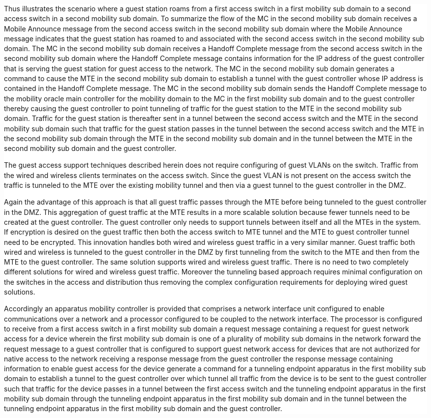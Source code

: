 Thus illustrates the scenario where a guest station roams from a first access switch in a first mobility sub domain to a second access switch in a second mobility sub domain. To summarize the flow of the MC in the second mobility sub domain receives a Mobile Announce message from the second access switch in the second mobility sub domain where the Mobile Announce message indicates that the guest station has roamed to and associated with the second access switch in the second mobility sub domain. The MC in the second mobility sub domain receives a Handoff Complete message from the second access switch in the second mobility sub domain where the Handoff Complete message contains information for the IP address of the guest controller that is serving the guest station for guest access to the network. The MC in the second mobility sub domain generates a command to cause the MTE in the second mobility sub domain to establish a tunnel with the guest controller whose IP address is contained in the Handoff Complete message. The MC in the second mobility sub domain sends the Handoff Complete message to the mobility oracle main controller for the mobility domain to the MC in the first mobility sub domain and to the guest controller thereby causing the guest controller to point tunneling of traffic for the guest station to the MTE in the second mobility sub domain. Traffic for the guest station is thereafter sent in a tunnel between the second access switch and the MTE in the second mobility sub domain such that traffic for the guest station passes in the tunnel between the second access switch and the MTE in the second mobility sub domain through the MTE in the second mobility sub domain and in the tunnel between the MTE in the second mobility sub domain and the guest controller.

The guest access support techniques described herein does not require configuring of guest VLANs on the switch. Traffic from the wired and wireless clients terminates on the access switch. Since the guest VLAN is not present on the access switch the traffic is tunneled to the MTE over the existing mobility tunnel and then via a guest tunnel to the guest controller in the DMZ.

Again the advantage of this approach is that all guest traffic passes through the MTE before being tunneled to the guest controller in the DMZ. This aggregation of guest traffic at the MTE results in a more scalable solution because fewer tunnels need to be created at the guest controller. The guest controller only needs to support tunnels between itself and all the MTEs in the system. If encryption is desired on the guest traffic then both the access switch to MTE tunnel and the MTE to guest controller tunnel need to be encrypted. This innovation handles both wired and wireless guest traffic in a very similar manner. Guest traffic both wired and wireless is tunneled to the guest controller in the DMZ by first tunneling from the switch to the MTE and then from the MTE to the guest controller. The same solution supports wired and wireless guest traffic. There is no need to two completely different solutions for wired and wireless guest traffic. Moreover the tunneling based approach requires minimal configuration on the switches in the access and distribution thus removing the complex configuration requirements for deploying wired guest solutions.

Accordingly an apparatus mobility controller is provided that comprises a network interface unit configured to enable communications over a network and a processor configured to be coupled to the network interface. The processor is configured to receive from a first access switch in a first mobility sub domain a request message containing a request for guest network access for a device wherein the first mobility sub domain is one of a plurality of mobility sub domains in the network forward the request message to a guest controller that is configured to support guest network access for devices that are not authorized for native access to the network receiving a response message from the guest controller the response message containing information to enable guest access for the device generate a command for a tunneling endpoint apparatus in the first mobility sub domain to establish a tunnel to the guest controller over which tunnel all traffic from the device is to be sent to the guest controller such that traffic for the device passes in a tunnel between the first access switch and the tunneling endpoint apparatus in the first mobility sub domain through the tunneling endpoint apparatus in the first mobility sub domain and in the tunnel between the tunneling endpoint apparatus in the first mobility sub domain and the guest controller.
